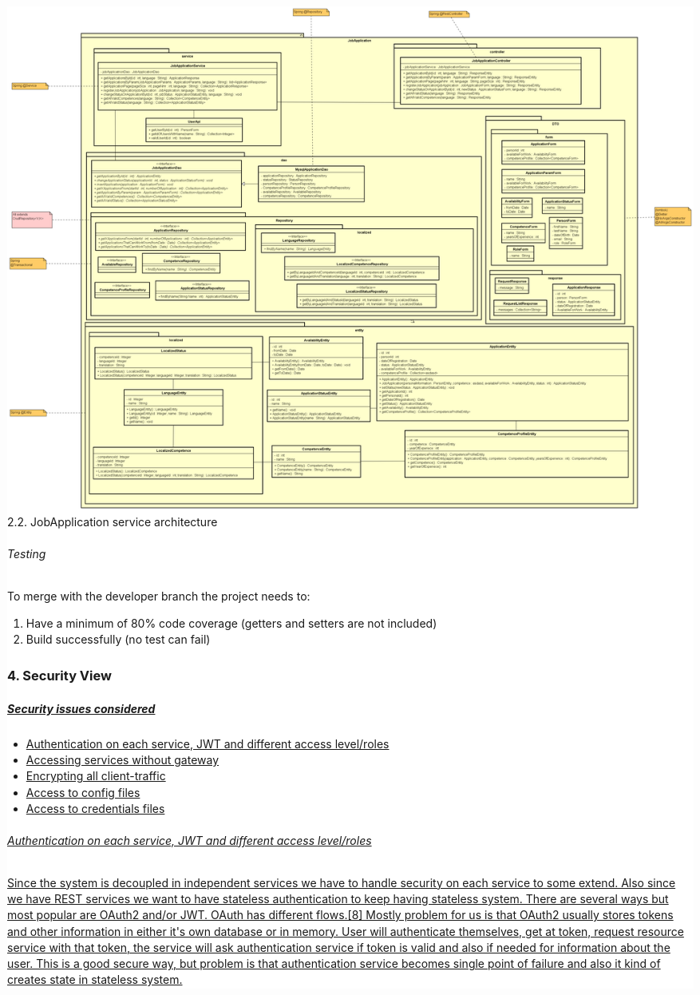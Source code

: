 ![job-application-service_architecture](./images/JobApplicationService.png)
2.2. JobApplication service architecture


###### Testing
To merge with the developer branch the project needs to:
 1. Have a minimum of 80% code coverage (getters and setters are not included)
 2. Build successfully (no test can fail)


###  4. Security View <a href = "#security_view"/>
##### Security issues considered
- Authentication on each service, JWT and different access level/roles
- Accessing services without gateway
- Encrypting all client-traffic
- Access to config files
- Access to credentials files

###### Authentication on each service, JWT and different access level/roles
Since the system is decoupled in independent services we have to handle security on each service to some extend.
Also since we have REST services we want to have stateless authentication to keep having stateless system. There are several ways
but most popular are OAuth2 and/or JWT. OAuth has different flows.[8]
Mostly problem for us is that OAuth2 usually stores tokens and other information in either it's own database or in memory. User will
authenticate themselves, get at token, request resource service with that token, the service will ask authentication service if token 
is valid and also if needed for information about the user. This is a good secure way, but problem is that authentication service becomes
single point of failure and also it kind of creates state in stateless system.